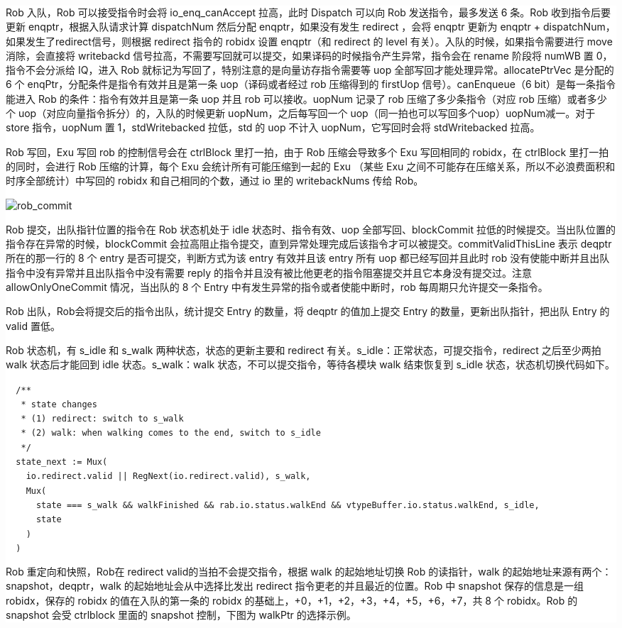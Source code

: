 Rob 入队，Rob 可以接受指令时会将 io_enq_canAccept 拉高，此时 Dispatch 可以向 Rob 发送指令，最多发送 6 条。Rob
收到指令后要更新 enqptr，根据入队请求计算 dispatchNum 然后分配 enqptr，如果没有发生 redirect ，会将 enqptr 更新为
enqptr + dispatchNum，如果发生了redirect信号，则根据 redirect 指令的 robidx 设置 enqptr（和
redirect 的 level 有关）。入队的时候，如果指令需要进行 move 消除，会直接将 writebackd
信号拉高，不需要写回就可以提交，如果译码的时候指令产生异常，指令会在 rename 阶段将 numWB 置 0，指令不会分派给 IQ，进入 Rob
就标记为写回了，特别注意的是向量访存指令需要等 uop 全部写回才能处理异常。allocatePtrVec 是分配的 6 个
enqPtr，分配条件是指令有效并且是第一条 uop（译码或者经过 rob 压缩得到的 firstUop 信号）。canEnqueue（6
bit）是每一条指令能进入 Rob 的条件：指令有效并且是第一条 uop 并且 rob 可以接收。uopNum 记录了 rob 压缩了多少条指令（对应 rob
压缩）或者多少个 uop（对应向量指令拆分）的，入队的时候更新 uopNum，之后每写回一个 uop（同一拍也可以写回多个uop）uopNum减一。对于
store 指令，uopNum 置 1，stdWritebacked 拉低，std 的 uop 不计入 uopNum，它写回时会将 stdWritebacked
拉高。

Rob 写回，Exu 写回 rob 的控制信号会在 ctrlBlock 里打一拍，由于 Rob 压缩会导致多个 Exu 写回相同的 robidx，在
ctrlBlock 里打一拍的同时，会进行 Rob 压缩的计算，每个 Exu 会统计所有可能压缩到一起的 Exu （某些 Exu
之间不可能存在压缩关系，所以不必浪费面积和时序全部统计）中写回的 robidx 和自己相同的个数，通过 io 里的 writebackNums 传给 Rob。

![rob_commit](./figure/rob_commit.svg)

Rob 提交，出队指针位置的指令在 Rob 状态机处于 idle 状态时、指令有效、uop 全部写回、blockCommit
拉低的时候提交。当出队位置的指令存在异常的时候，blockCommit
会拉高阻止指令提交，直到异常处理完成后该指令才可以被提交。commitValidThisLine 表示 deqptr 所在的那一行的 8 个 entry
是否可提交，判断方式为该 entry 有效并且该 entry 所有 uop 都已经写回并且此时 rob 没有使能中断并且出队指令中没有异常并且出队指令中没有需要
reply 的指令并且没有被比他更老的指令阻塞提交并且它本身没有提交过。注意 allowOnlyOneCommit 情况，当出队的 8 个 Entry
中有发生异常的指令或者使能中断时，rob 每周期只允许提交一条指令。

Rob 出队，Rob会将提交后的指令出队，统计提交 Entry 的数量，将 deqptr 的值加上提交 Entry 的数量，更新出队指针，把出队 Entry 的
valid 置低。

Rob 状态机，有 s_idle 和 s_walk 两种状态，状态的更新主要和 redirect 有关。s_idle：正常状态，可提交指令，redirect
之后至少两拍 walk 状态后才能回到 idle 状态。s_walk：walk 状态，不可以提交指令，等待各模块 walk 结束恢复到 s_idle
状态，状态机切换代码如下。

```
  /**
   * state changes
   * (1) redirect: switch to s_walk
   * (2) walk: when walking comes to the end, switch to s_idle
   */
  state_next := Mux(
    io.redirect.valid || RegNext(io.redirect.valid), s_walk,
    Mux(
      state === s_walk && walkFinished && rab.io.status.walkEnd && vtypeBuffer.io.status.walkEnd, s_idle,
      state
    )
  )
```

Rob 重定向和快照，Rob在 redirect valid的当拍不会提交指令，根据 walk 的起始地址切换 Rob 的读指针，walk
的起始地址来源有两个：snapshot，deqptr，walk 的起始地址会从中选择比发出 redirect 指令更老的并且最近的位置。Rob 中
snapshot 保存的信息是一组 robidx，保存的 robidx 的值在入队的第一条的 robidx
的基础上，+0，+1，+2，+3，+4，+5，+6，+7，共 8 个 robidx。Rob 的 snapshot 会受 ctrlblock 里面的
snapshot 控制，下图为 walkPtr 的选择示例。
